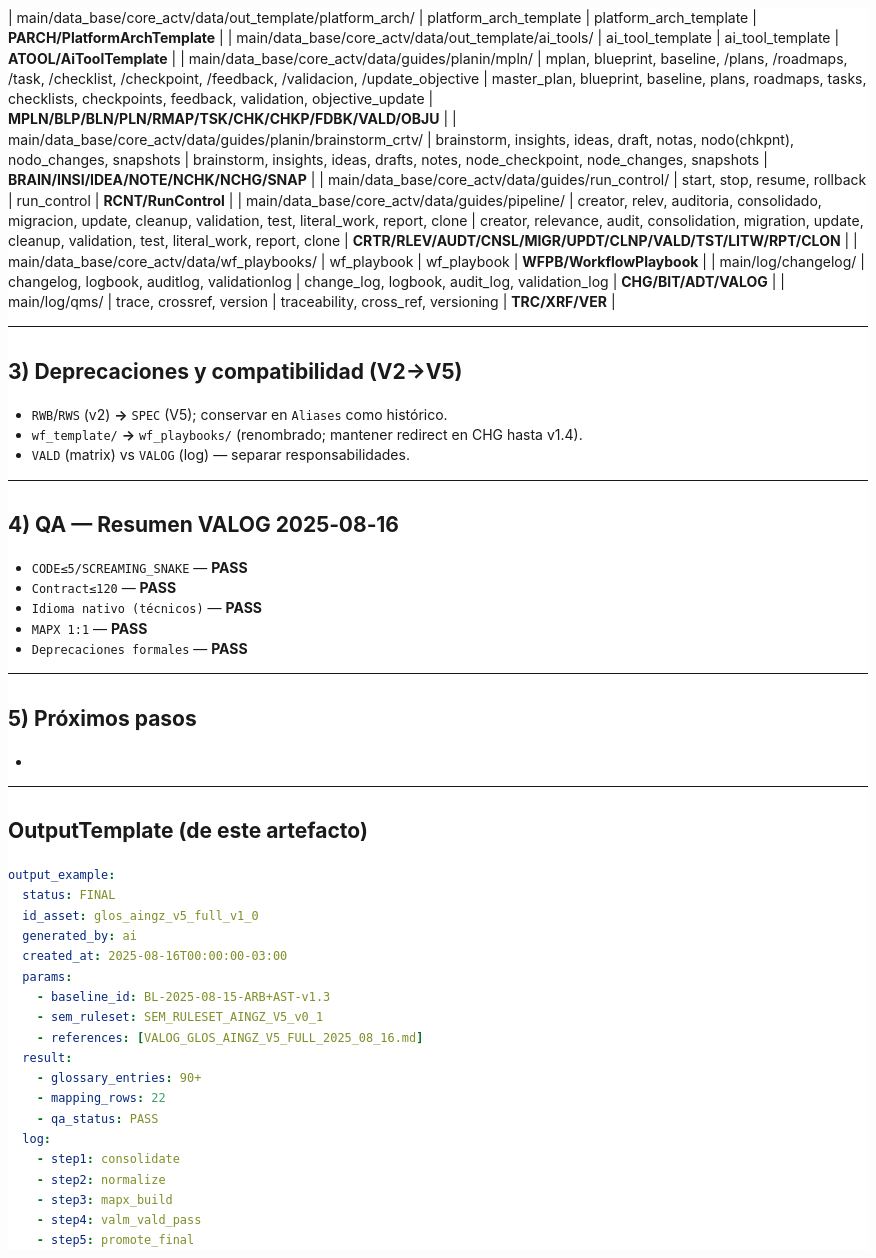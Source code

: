 | main/data\_base/core\_actv/data/out\_template/platform\_arch/   | platform\_arch\_template                                                                                                  | platform\_arch\_template                                                                                                    | **PARCH/PlatformArchTemplate**                                |
| main/data\_base/core\_actv/data/out\_template/ai\_tools/        | ai\_tool\_template                                                                                                        | ai\_tool\_template                                                                                                          | **ATOOL/AiToolTemplate**                                      |
| main/data\_base/core\_actv/data/guides/planin/mpln/             | mplan, blueprint, baseline, /plans, /roadmaps, /task, /checklist, /checkpoint, /feedback, /validacion, /update\_objective | master\_plan, blueprint, baseline, plans, roadmaps, tasks, checklists, checkpoints, feedback, validation, objective\_update | **MPLN/BLP/BLN/PLN/RMAP/TSK/CHK/CHKP/FDBK/VALD/OBJU**         |
| main/data\_base/core\_actv/data/guides/planin/brainstorm\_crtv/ | brainstorm, insights, ideas, draft, notas, nodo(chkpnt), nodo\_changes, snapshots                                         | brainstorm, insights, ideas, drafts, notes, node\_checkpoint, node\_changes, snapshots                                      | **BRAIN/INSI/IDEA/NOTE/NCHK/NCHG/SNAP**                       |
| main/data\_base/core\_actv/data/guides/run\_control/            | start, stop, resume, rollback                                                                                             | run\_control                                                                                                                | **RCNT/RunControl**                                           |
| main/data\_base/core\_actv/data/guides/pipeline/                | creator, relev, auditoria, consolidado, migracion, update, cleanup, validation, test, literal\_work, report, clone        | creator, relevance, audit, consolidation, migration, update, cleanup, validation, test, literal\_work, report, clone        | **CRTR/RLEV/AUDT/CNSL/MIGR/UPDT/CLNP/VALD/TST/LITW/RPT/CLON** |
| main/data\_base/core\_actv/data/wf\_playbooks/                  | wf\_playbook                                                                                                              | wf\_playbook                                                                                                                | **WFPB/WorkflowPlaybook**                                     |
| main/log/changelog/                                             | changelog, logbook, auditlog, validationlog                                                                               | change\_log, logbook, audit\_log, validation\_log                                                                           | **CHG/BIT/ADT/VALOG**                                         |
| main/log/qms/                                                   | trace, crossref, version                                                                                                  | traceability, cross\_ref, versioning                                                                                        | **TRC/XRF/VER**                                               |

---

## 3) Deprecaciones y compatibilidad (V2→V5)

- `RWB`/`RWS` (v2) **→** `SPEC` (V5); conservar en `Aliases` como histórico.
- `wf_template/` **→** `wf_playbooks/` (renombrado; mantener redirect en CHG hasta v1.4).
- `VALD` (matrix) vs `VALOG` (log) — separar responsabilidades.

---

## 4) QA — Resumen VALOG 2025‑08‑16

- `CODE≤5/SCREAMING_SNAKE` — **PASS**
- `Contract≤120` — **PASS**
- `Idioma nativo (técnicos)` — **PASS**
- `MAPX 1:1` — **PASS**
- `Deprecaciones formales` — **PASS**

---

## 5) Próximos pasos

-

---

## OutputTemplate (de este artefacto)

```yaml
output_example:
  status: FINAL
  id_asset: glos_aingz_v5_full_v1_0
  generated_by: ai
  created_at: 2025-08-16T00:00:00-03:00
  params:
    - baseline_id: BL-2025-08-15-ARB+AST-v1.3
    - sem_ruleset: SEM_RULESET_AINGZ_V5_v0_1
    - references: [VALOG_GLOS_AINGZ_V5_FULL_2025_08_16.md]
  result:
    - glossary_entries: 90+
    - mapping_rows: 22
    - qa_status: PASS
  log:
    - step1: consolidate
    - step2: normalize
    - step3: mapx_build
    - step4: valm_vald_pass
    - step5: promote_final
```